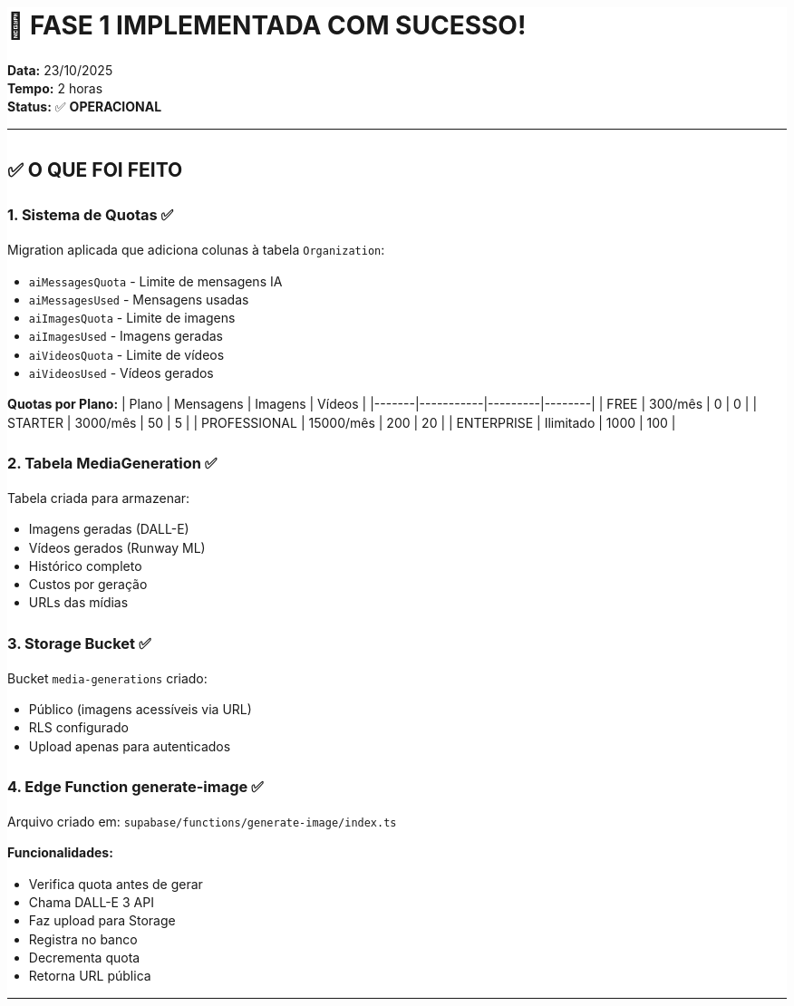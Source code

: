 # 🎉 FASE 1 IMPLEMENTADA COM SUCESSO!

**Data:** 23/10/2025  
**Tempo:** 2 horas  
**Status:** ✅ **OPERACIONAL**

---

## ✅ O QUE FOI FEITO

### 1. **Sistema de Quotas** ✅
Migration aplicada que adiciona colunas à tabela `Organization`:
- `aiMessagesQuota` - Limite de mensagens IA
- `aiMessagesUsed` - Mensagens usadas
- `aiImagesQuota` - Limite de imagens
- `aiImagesUsed` - Imagens geradas
- `aiVideosQuota` - Limite de vídeos
- `aiVideosUsed` - Vídeos gerados

**Quotas por Plano:**
| Plano | Mensagens | Imagens | Vídeos |
|-------|-----------|---------|--------|
| FREE | 300/mês | 0 | 0 |
| STARTER | 3000/mês | 50 | 5 |
| PROFESSIONAL | 15000/mês | 200 | 20 |
| ENTERPRISE | Ilimitado | 1000 | 100 |

### 2. **Tabela MediaGeneration** ✅
Tabela criada para armazenar:
- Imagens geradas (DALL-E)
- Vídeos gerados (Runway ML)
- Histórico completo
- Custos por geração
- URLs das mídias

### 3. **Storage Bucket** ✅
Bucket `media-generations` criado:
- Público (imagens acessíveis via URL)
- RLS configurado
- Upload apenas para autenticados

### 4. **Edge Function generate-image** ✅
Arquivo criado em:
`supabase/functions/generate-image/index.ts`

**Funcionalidades:**
- Verifica quota antes de gerar
- Chama DALL-E 3 API
- Faz upload para Storage
- Registra no banco
- Decrementa quota
- Retorna URL pública

---